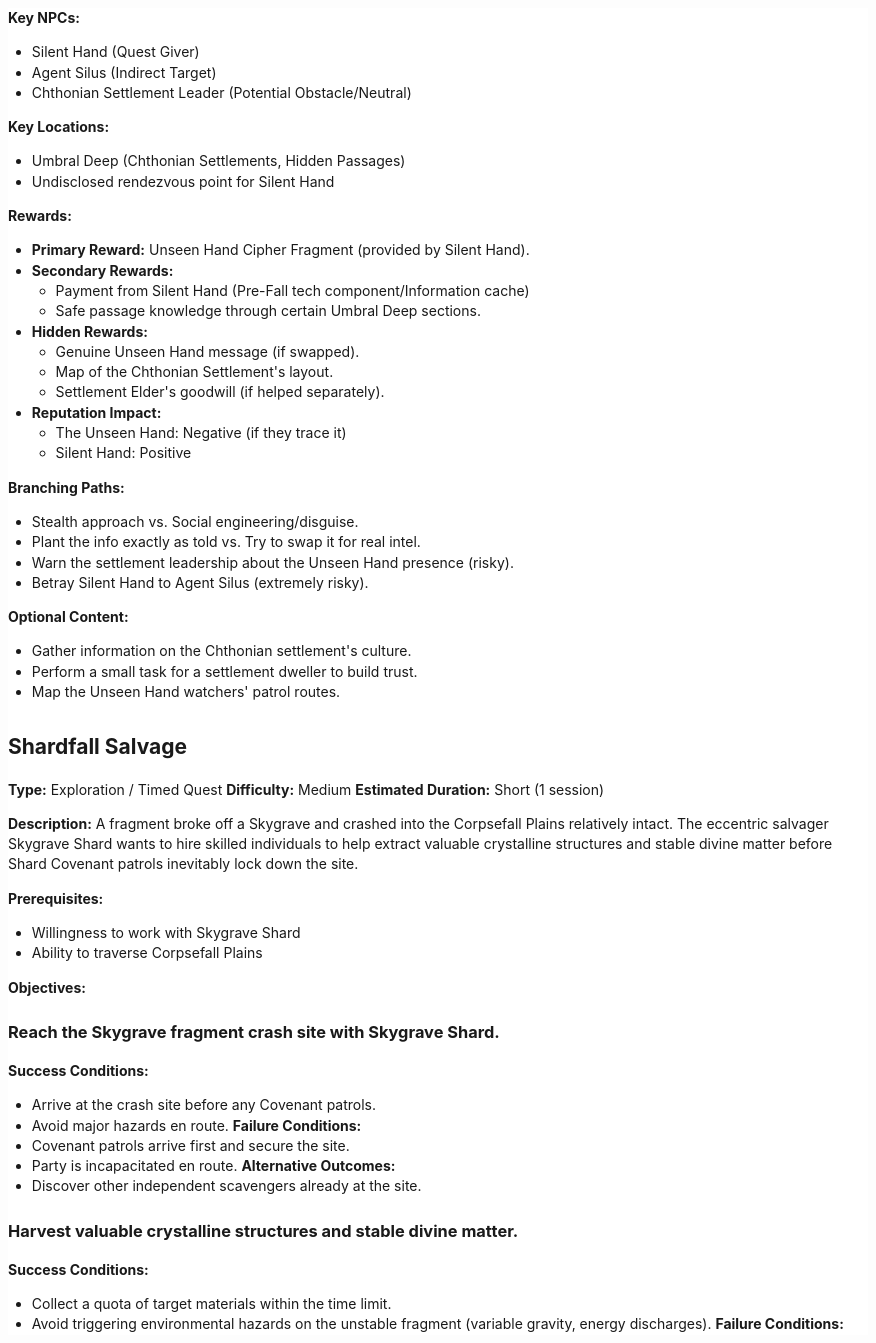 **Key NPCs:**
- Silent Hand (Quest Giver)
- Agent Silus (Indirect Target)
- Chthonian Settlement Leader (Potential Obstacle/Neutral)

**Key Locations:**
- Umbral Deep (Chthonian Settlements, Hidden Passages)
- Undisclosed rendezvous point for Silent Hand

**Rewards:**
- **Primary Reward:** Unseen Hand Cipher Fragment (provided by Silent Hand).
- **Secondary Rewards:**
  - Payment from Silent Hand (Pre-Fall tech component/Information cache)
  - Safe passage knowledge through certain Umbral Deep sections.
- **Hidden Rewards:**
  - Genuine Unseen Hand message (if swapped).
  - Map of the Chthonian Settlement's layout.
  - Settlement Elder's goodwill (if helped separately).
- **Reputation Impact:**
  - The Unseen Hand: Negative (if they trace it)
  - Silent Hand: Positive

**Branching Paths:**
- Stealth approach vs. Social engineering/disguise.
- Plant the info exactly as told vs. Try to swap it for real intel.
- Warn the settlement leadership about the Unseen Hand presence (risky).
- Betray Silent Hand to Agent Silus (extremely risky).

**Optional Content:**
- Gather information on the Chthonian settlement's culture.
- Perform a small task for a settlement dweller to build trust.
- Map the Unseen Hand watchers' patrol routes.
## Shardfall Salvage
**Type:** Exploration / Timed Quest
**Difficulty:** Medium
**Estimated Duration:** Short (1 session)

**Description:** A fragment broke off a Skygrave and crashed into the Corpsefall Plains relatively intact. The eccentric salvager Skygrave Shard wants to hire skilled individuals to help extract valuable crystalline structures and stable divine matter before Shard Covenant patrols inevitably lock down the site.

**Prerequisites:**
- Willingness to work with Skygrave Shard
- Ability to traverse Corpsefall Plains

**Objectives:**
### Reach the Skygrave fragment crash site with Skygrave Shard.
**Success Conditions:**
- Arrive at the crash site before any Covenant patrols.
- Avoid major hazards en route.
**Failure Conditions:**
- Covenant patrols arrive first and secure the site.
- Party is incapacitated en route.
**Alternative Outcomes:**
- Discover other independent scavengers already at the site.
### Harvest valuable crystalline structures and stable divine matter.
**Success Conditions:**
- Collect a quota of target materials within the time limit.
- Avoid triggering environmental hazards on the unstable fragment (variable gravity, energy discharges).
**Failure Conditions:**